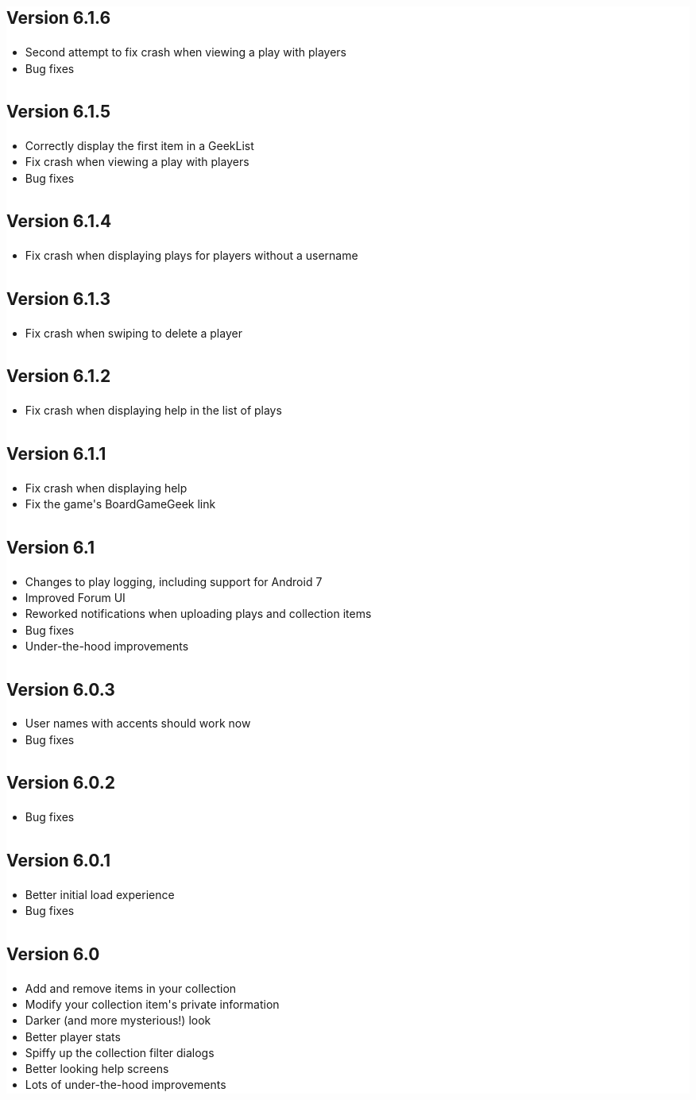 Version 6.1.6
-------------
 * Second attempt to fix crash when viewing a play with players
 * Bug fixes

Version 6.1.5
-------------
 * Correctly display the first item in a GeekList
 * Fix crash when viewing a play with players
 * Bug fixes

Version 6.1.4
-------------
 * Fix crash when displaying plays for players without a username

Version 6.1.3
-------------
 * Fix crash when swiping to delete a player

Version 6.1.2
-------------
 * Fix crash when displaying help in the list of plays

Version 6.1.1
-------------
 * Fix crash when displaying help
 * Fix the game's BoardGameGeek link

Version 6.1
-----------
 * Changes to play logging, including support for Android 7
 * Improved Forum UI
 * Reworked notifications when uploading plays and collection items
 * Bug fixes
 * Under-the-hood improvements

Version 6.0.3
-------------
 * User names with accents should work now
 * Bug fixes

Version 6.0.2
-------------
 * Bug fixes

Version 6.0.1
-------------
 * Better initial load experience
 * Bug fixes

Version 6.0
-----------
 * Add and remove items in your collection
 * Modify your collection item's private information
 * Darker (and more mysterious!) look
 * Better player stats
 * Spiffy up the collection filter dialogs
 * Better looking help screens
 * Lots of under-the-hood improvements
